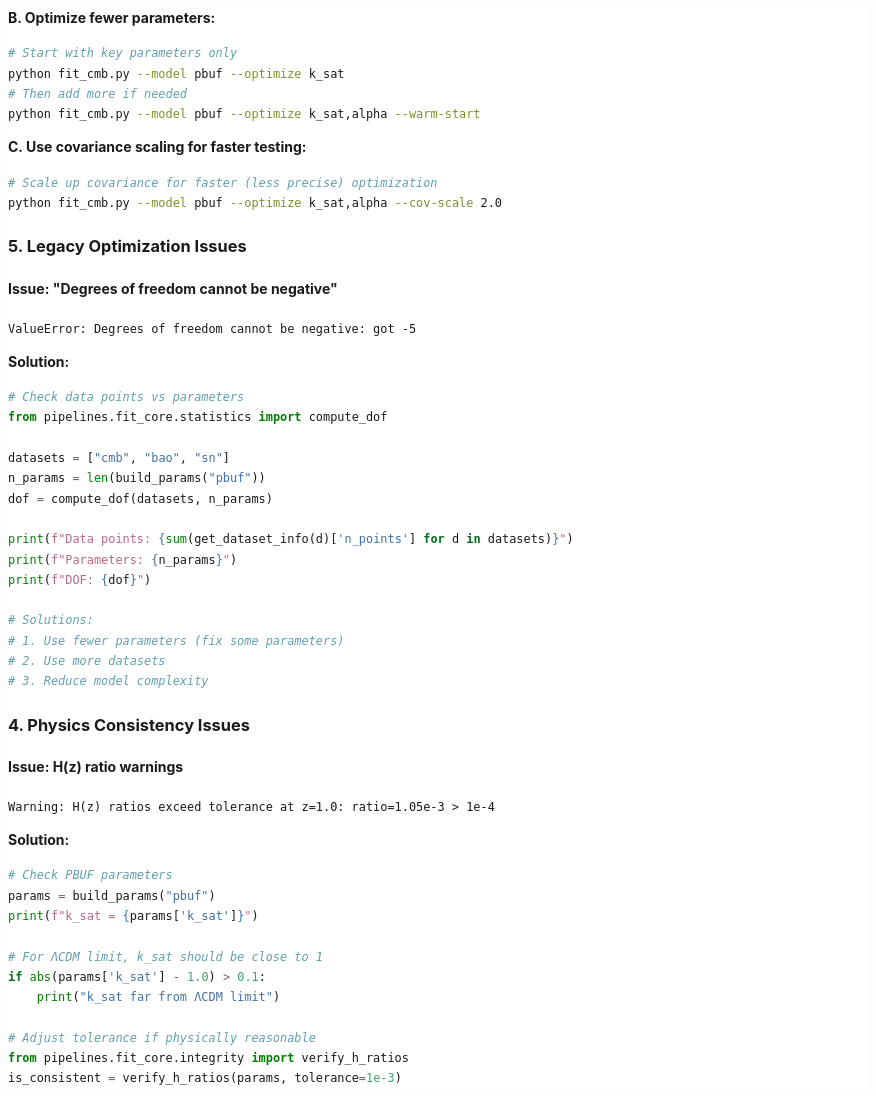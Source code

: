 **B. Optimize fewer parameters:**
```bash
# Start with key parameters only
python fit_cmb.py --model pbuf --optimize k_sat
# Then add more if needed
python fit_cmb.py --model pbuf --optimize k_sat,alpha --warm-start
```

**C. Use covariance scaling for faster testing:**
```bash
# Scale up covariance for faster (less precise) optimization
python fit_cmb.py --model pbuf --optimize k_sat,alpha --cov-scale 2.0
```

### 5. Legacy Optimization Issues

#### Issue: "Degrees of freedom cannot be negative"
```
ValueError: Degrees of freedom cannot be negative: got -5
```

**Solution:**
```python
# Check data points vs parameters
from pipelines.fit_core.statistics import compute_dof

datasets = ["cmb", "bao", "sn"]
n_params = len(build_params("pbuf"))
dof = compute_dof(datasets, n_params)

print(f"Data points: {sum(get_dataset_info(d)['n_points'] for d in datasets)}")
print(f"Parameters: {n_params}")
print(f"DOF: {dof}")

# Solutions:
# 1. Use fewer parameters (fix some parameters)
# 2. Use more datasets
# 3. Reduce model complexity
```

### 4. Physics Consistency Issues

#### Issue: H(z) ratio warnings
```
Warning: H(z) ratios exceed tolerance at z=1.0: ratio=1.05e-3 > 1e-4
```

**Solution:**
```python
# Check PBUF parameters
params = build_params("pbuf")
print(f"k_sat = {params['k_sat']}")

# For ΛCDM limit, k_sat should be close to 1
if abs(params['k_sat'] - 1.0) > 0.1:
    print("k_sat far from ΛCDM limit")
    
# Adjust tolerance if physically reasonable
from pipelines.fit_core.integrity import verify_h_ratios
is_consistent = verify_h_ratios(params, tolerance=1e-3)
```
